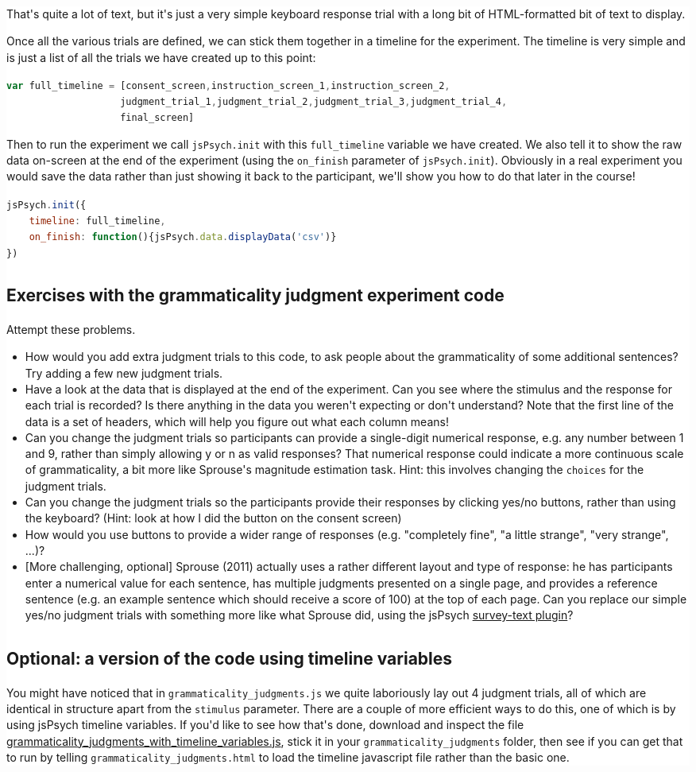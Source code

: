That's quite a lot of text, but it's just a very simple keyboard response trial with a long bit of HTML-formatted bit of text to display.

Once all the various trials are defined, we can stick them together in a timeline for the experiment. The timeline is very simple and is just a list of all the trials we have created up to this point:
```js
var full_timeline = [consent_screen,instruction_screen_1,instruction_screen_2,
                    judgment_trial_1,judgment_trial_2,judgment_trial_3,judgment_trial_4,
                    final_screen]
```

Then to run the experiment we call `jsPsych.init` with this `full_timeline` variable we have created. We also tell it to show the raw data on-screen at the end of the experiment (using the `on_finish` parameter of `jsPsych.init`). Obviously in a real experiment you would save the data rather than just showing it back to the participant, we'll show you how to do that later in the course!

```js
jsPsych.init({
    timeline: full_timeline,
    on_finish: function(){jsPsych.data.displayData('csv')}
})
```


## Exercises with the grammaticality judgment experiment code

Attempt these problems.

- How would you add extra judgment trials to this code, to ask people about the grammaticality of some additional sentences? Try adding a few new judgment trials.
- Have a look at the data that is displayed at the end of the experiment. Can you see where the stimulus and the response for each trial is recorded? Is there anything in the data you weren't expecting or don't understand? Note that the first line of the data is a set of headers, which will help you figure out what each column means!
- Can you change the judgment trials so participants can provide a single-digit numerical response, e.g. any number between 1 and 9, rather than simply allowing y or n as valid responses? That numerical response could indicate a more continuous scale of grammaticality, a bit more like Sprouse's magnitude estimation task. Hint: this involves changing the `choices` for the judgment trials.
- Can you change the judgment trials so the participants provide their responses by clicking yes/no buttons, rather than using the keyboard? (Hint: look at how I did the button on the consent screen)
- How would you use buttons to provide a wider range of responses (e.g. "completely fine", "a little strange", "very strange", ...)?
- [More challenging, optional] Sprouse (2011) actually uses a rather different layout and type of response: he has participants enter a numerical value for each sentence, has multiple judgments presented on a single page, and provides a reference sentence (e.g. an example sentence which should receive a score of 100) at the top of each page. Can you replace our simple yes/no judgment trials with something more like what Sprouse did, using the jsPsych [survey-text plugin](https://www.jspsych.org/plugins/jspsych-survey-text/)?

## Optional: a version of the code using timeline variables

You might have noticed that in `grammaticality_judgments.js` we quite laboriously lay out 4 judgment trials, all of which are identical in structure apart from the `stimulus` parameter. There are a couple of more efficient ways to do this, one of which is by using jsPsych timeline variables. If you'd like to see how that's done, download and inspect the file <a href="code/grammaticality_judgments/grammaticality_judgments_with_timeline_variables.js" download> grammaticality_judgments_with_timeline_variables.js</a>, stick it in your `grammaticality_judgments` folder, then see if you can get that to run by telling `grammaticality_judgments.html` to load the timeline javascript file rather than the basic one.

